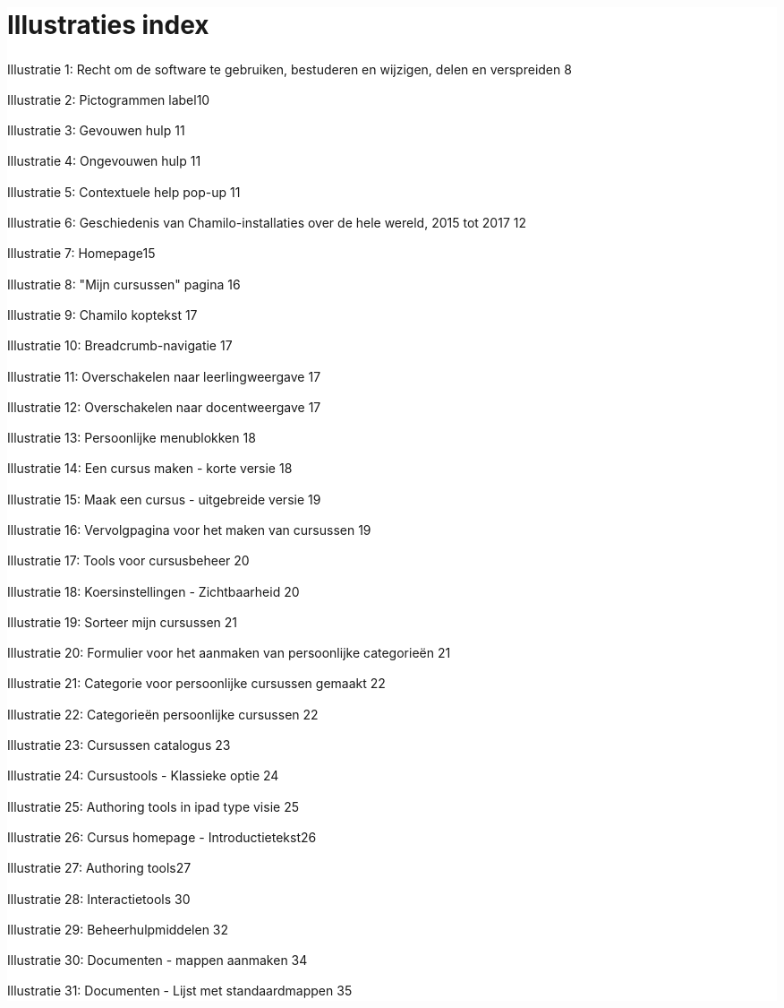 # Illustraties index

Illustratie 1: Recht om de software te gebruiken, bestuderen en wijzigen, delen en verspreiden 8

Illustratie 2: Pictogrammen label10

Illustratie 3: Gevouwen hulp 11

Illustratie 4: Ongevouwen hulp 11

Illustratie 5: Contextuele help pop-up 11

Illustratie 6: Geschiedenis van Chamilo-installaties over de hele wereld, 2015 tot 2017 12

Illustratie 7: Homepage15

Illustratie 8: "Mijn cursussen" pagina 16

Illustratie 9: Chamilo koptekst 17

Illustratie 10: Breadcrumb-navigatie 17

Illustratie 11: Overschakelen naar leerlingweergave 17

Illustratie 12: Overschakelen naar docentweergave 17

Illustratie 13: Persoonlijke menublokken 18

Illustratie 14: Een cursus maken - korte versie 18

Illustratie 15: Maak een cursus - uitgebreide versie 19

Illustratie 16: Vervolgpagina voor het maken van cursussen 19

Illustratie 17: Tools voor cursusbeheer 20

Illustratie 18: Koersinstellingen - Zichtbaarheid 20

Illustratie 19: Sorteer mijn cursussen 21

Illustratie 20: Formulier voor het aanmaken van persoonlijke categorieën 21

Illustratie 21: Categorie voor persoonlijke cursussen gemaakt 22

Illustratie 22: Categorieën persoonlijke cursussen 22

Illustratie 23: Cursussen catalogus 23

Illustratie 24: Cursustools - Klassieke optie 24

Illustratie 25: Authoring tools in ipad type visie 25

Illustratie 26: Cursus homepage - Introductietekst26

Illustratie 27: Authoring tools27

Illustratie 28: Interactietools 30

Illustratie 29: Beheerhulpmiddelen 32

Illustratie 30: Documenten - mappen aanmaken 34

Illustratie 31: Documenten - Lijst met standaardmappen 35
